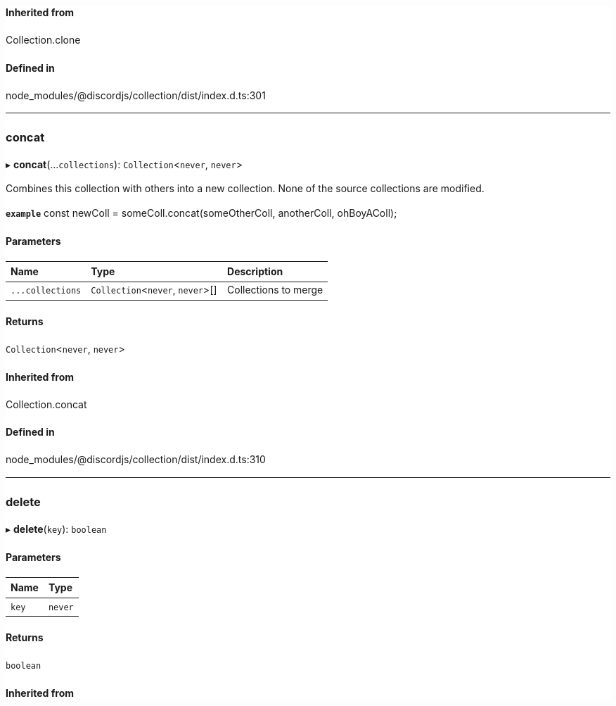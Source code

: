 #### Inherited from

Collection.clone

#### Defined in

node_modules/@discordjs/collection/dist/index.d.ts:301

___

### concat

▸ **concat**(...`collections`): `Collection`<`never`, `never`\>

Combines this collection with others into a new collection. None of the source collections are modified.

**`example`**
const newColl = someColl.concat(someOtherColl, anotherColl, ohBoyAColl);

#### Parameters

| Name | Type | Description |
| :------ | :------ | :------ |
| `...collections` | `Collection`<`never`, `never`\>[] | Collections to merge |

#### Returns

`Collection`<`never`, `never`\>

#### Inherited from

Collection.concat

#### Defined in

node_modules/@discordjs/collection/dist/index.d.ts:310

___

### delete

▸ **delete**(`key`): `boolean`

#### Parameters

| Name | Type |
| :------ | :------ |
| `key` | `never` |

#### Returns

`boolean`

#### Inherited from
